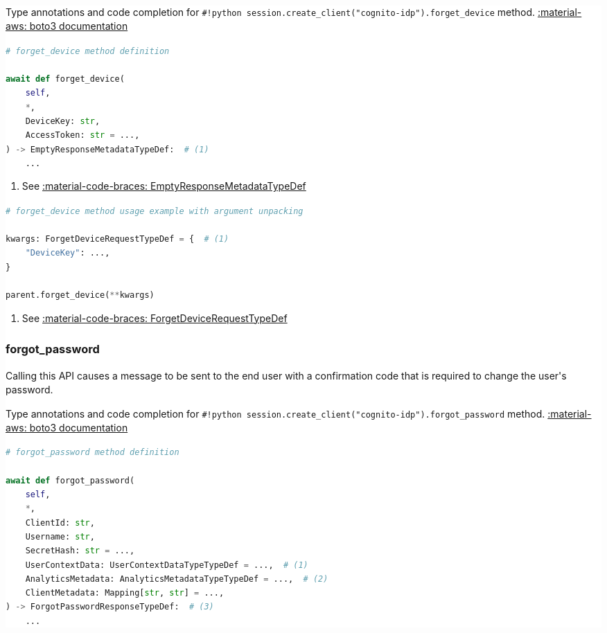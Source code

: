 Type annotations and code completion for `#!python session.create_client("cognito-idp").forget_device` method.
[:material-aws: boto3 documentation](https://boto3.amazonaws.com/v1/documentation/api/latest/reference/services/cognito-idp/client/forget_device.html)

```python
# forget_device method definition

await def forget_device(
    self,
    *,
    DeviceKey: str,
    AccessToken: str = ...,
) -> EmptyResponseMetadataTypeDef:  # (1)
    ...
```

1. See [:material-code-braces: EmptyResponseMetadataTypeDef](./type_defs.md#emptyresponsemetadatatypedef) 


```python
# forget_device method usage example with argument unpacking

kwargs: ForgetDeviceRequestTypeDef = {  # (1)
    "DeviceKey": ...,
}

parent.forget_device(**kwargs)
```

1. See [:material-code-braces: ForgetDeviceRequestTypeDef](./type_defs.md#forgetdevicerequesttypedef) 

### forgot\_password

Calling this API causes a message to be sent to the end user with a
confirmation code that is required to change the user's password.

Type annotations and code completion for `#!python session.create_client("cognito-idp").forgot_password` method.
[:material-aws: boto3 documentation](https://boto3.amazonaws.com/v1/documentation/api/latest/reference/services/cognito-idp/client/forgot_password.html)

```python
# forgot_password method definition

await def forgot_password(
    self,
    *,
    ClientId: str,
    Username: str,
    SecretHash: str = ...,
    UserContextData: UserContextDataTypeTypeDef = ...,  # (1)
    AnalyticsMetadata: AnalyticsMetadataTypeTypeDef = ...,  # (2)
    ClientMetadata: Mapping[str, str] = ...,
) -> ForgotPasswordResponseTypeDef:  # (3)
    ...
```
